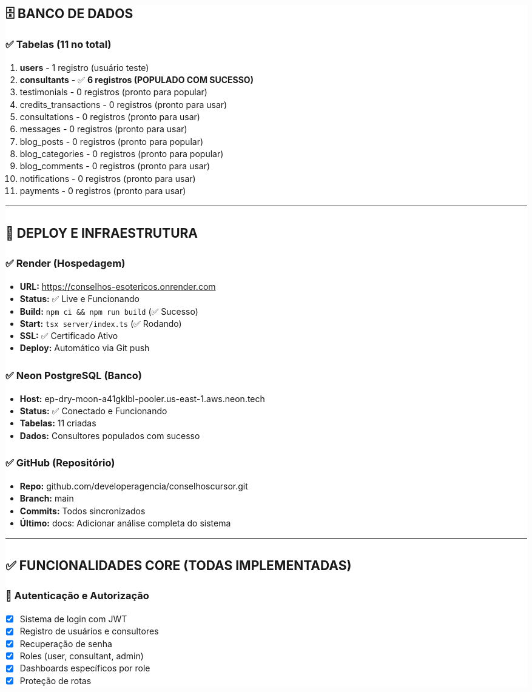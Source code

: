 
## 🗄️ BANCO DE DADOS

### ✅ Tabelas (11 no total)
1. **users** - 1 registro (usuário teste)
2. **consultants** - ✅ **6 registros (POPULADO COM SUCESSO)**
3. testimonials - 0 registros (pronto para popular)
4. credits_transactions - 0 registros (pronto para usar)
5. consultations - 0 registros (pronto para usar)
6. messages - 0 registros (pronto para usar)
7. blog_posts - 0 registros (pronto para popular)
8. blog_categories - 0 registros (pronto para popular)
9. blog_comments - 0 registros (pronto para usar)
10. notifications - 0 registros (pronto para usar)
11. payments - 0 registros (pronto para usar)

---

## 🚀 DEPLOY E INFRAESTRUTURA

### ✅ Render (Hospedagem)
- **URL:** https://conselhos-esotericos.onrender.com
- **Status:** ✅ Live e Funcionando
- **Build:** `npm ci && npm run build` (✅ Sucesso)
- **Start:** `tsx server/index.ts` (✅ Rodando)
- **SSL:** ✅ Certificado Ativo
- **Deploy:** Automático via Git push

### ✅ Neon PostgreSQL (Banco)
- **Host:** ep-dry-moon-a41gklbl-pooler.us-east-1.aws.neon.tech
- **Status:** ✅ Conectado e Funcionando
- **Tabelas:** 11 criadas
- **Dados:** Consultores populados com sucesso

### ✅ GitHub (Repositório)
- **Repo:** github.com/developeragencia/conselhoscursor.git
- **Branch:** main
- **Commits:** Todos sincronizados
- **Último:** docs: Adicionar análise completa do sistema

---

## ✅ FUNCIONALIDADES CORE (TODAS IMPLEMENTADAS)

### 🔐 Autenticação e Autorização
- [x] Sistema de login com JWT
- [x] Registro de usuários e consultores
- [x] Recuperação de senha
- [x] Roles (user, consultant, admin)
- [x] Dashboards específicos por role
- [x] Proteção de rotas

